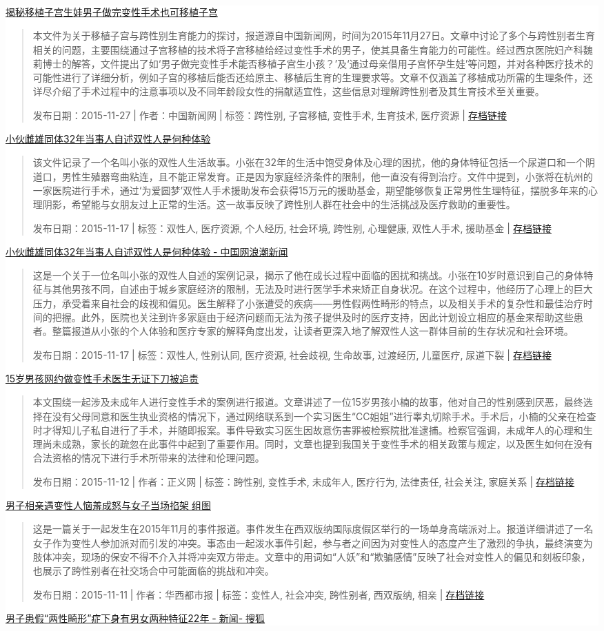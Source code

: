 [揭秘移植子宫生娃男子做完变性手术也可移植子宫](https://www.chinanews.com.cn/m/sh/2015/11-27/7644143.shtml)
>
> 本文件为关于移植子宫与跨性别生育能力的探讨，报道源自中国新闻网，时间为2015年11月27日。文章中讨论了多个与跨性别者生育相关的问题，主要围绕通过子宫移植的技术将子宫移植给经过变性手术的男子，使其具备生育能力的可能性。经过西京医院妇产科魏莉博士的解答，文件提出了如‘男子做完变性手术能否移植子宫生小孩？’及‘通过母亲借用子宫怀孕生娃’等问题，并对各种医疗技术的可能性进行了详细分析，例如子宫的移植后能否还给原主、移植后生育的生理要求等。文章不仅涵盖了移植成功所需的生理条件，还详尽介绍了手术过程中的注意事项以及不同年龄段女性的捐献适宜性，这些信息对理解跨性别者及其生育技术至关重要。
> 
> 发布日期：2015-11-27 | 作者：中国新闻网 | 标签：跨性别, 子宫移植, 变性手术, 生育技术, 医疗资源 | [存档链接](https://news.transchinese.org/中国新闻网/www_揭秘移植子宫生娃男子做完变性手术也可移植子宫)

[小伙雌雄同体32年当事人自述双性人是何种体验](http://zjnews.china.com.cn/redian/2015-11-17/27471.html)
>
> 该文件记录了一个名叫小张的双性人生活故事。小张在32年的生活中饱受身体及心理的困扰，他的身体特征包括一个尿道口和一个阴道口，男性生殖器弯曲粘连，且不能正常发育。正是因为家庭经济条件的限制，他一直没有得到治疗。文件中提到，小张将在杭州的一家医院进行手术，通过‘为爱圆梦’双性人手术援助发布会获得15万元的援助基金，期望能够恢复正常男性生理特征，摆脱多年来的心理阴影，希望能与女朋友过上正常的生活。这一故事反映了跨性别人群在社会中的生活挑战及医疗救助的重要性。
> 
> 发布日期：2015-11-17 | 标签：双性人, 医疗资源, 个人经历, 社会环境, 跨性别, 心理健康, 双性人手术, 援助基金 | [存档链接](https://news.transchinese.org/未分类/zjnews_小伙雌雄同体32年当事人自述双性人是何种体验)

[小伙雌雄同体32年当事人自述双性人是何种体验 - 中国网浪潮新闻](http://zjnews.china.com.cn/redian/2015-11-17/27471_2.html)
>
> 这是一个关于一位名叫小张的双性人自述的案例记录，揭示了他在成长过程中面临的困扰和挑战。小张在10岁时意识到自己的身体特征与其他男孩不同，自述由于城乡家庭经济的限制，无法及时进行医学手术来矫正自身状况。在这个过程中，他经历了心理上的巨大压力，承受着来自社会的歧视和偏见。医生解释了小张遭受的疾病——男性假两性畸形的特点，以及相关手术的复杂性和最佳治疗时间的把握。此外，医院也关注到许多家庭由于经济问题而无法为孩子提供及时的医疗支持，因此计划设立相应的基金来帮助这些患者。整篇报道从小张的个人体验和医疗专家的解释角度出发，让读者更深入地了解双性人这一群体目前的生存状况和社会环境。
> 
> 发布日期：2015-11-17 | 标签：双性人, 性别认同, 医疗资源, 社会歧视, 生命故事, 过渡经历, 儿童医疗, 尿道下裂 | [存档链接](https://news.transchinese.org/未分类/zjnews_小伙雌雄同体32年当事人自述双性人是何种体验_-_中国网浪潮新闻)

[15岁男孩网约做变性手术医生无证下刀被追责](http://news.sina.cn/2015-11-12/detail-ifxksqku2855289.d.html)
>
> 本文围绕一起涉及未成年人进行变性手术的案例进行报道。文章讲述了一位15岁男孩小楠的故事，他对自己的性别感到厌恶，最终选择在没有父母同意和医生执业资格的情况下，通过网络联系到一个实习医生“CC姐姐”进行睾丸切除手术。手术后，小楠的父亲在检查时才得知儿子私自进行了手术，并随即报案。事件导致实习医生因故意伤害罪被检察院批准逮捕。检察官强调，未成年人的心理和生理尚未成熟，家长的疏忽在此事件中起到了重要作用。同时，文章也提到我国关于变性手术的相关政策与规定，以及医生如何在没有合法资格的情况下进行手术所带来的法律和伦理问题。
> 
> 发布日期：2015-11-12 | 作者：正义网 | 标签：跨性别, 变性手术, 未成年人, 医疗行为, 法律责任, 社会关注, 家庭关系 | [存档链接](https://news.transchinese.org/新浪新闻/news_15岁男孩网约做变性手术医生无证下刀被追责)

[男子相亲遇变性人恼羞成怒与女子当场掐架 组图 ](https://news.ifeng.com/a/20151113/46233123_0.shtml?_cpb_shehui)
>
> 这是一篇关于一起发生在2015年11月的事件报道。事件发生在西双版纳国际度假区举行的一场单身高端派对上。报道详细讲述了一名女子作为变性人参加派对而引发的冲突。事态由一起泼水事件引起，参与者之间因为对变性人的态度产生了激烈的争执，最终演变为肢体冲突，现场的保安不得不介入并将冲突双方带走。文章中的用词如“人妖”和“欺骗感情”反映了社会对变性人的偏见和刻板印象，也展示了跨性别者在社交场合中可能面临的挑战和冲突。
> 
> 发布日期：2015-11-11 | 作者：华西都市报 | 标签：变性人, 社会冲突, 跨性别者, 西双版纳, 相亲 | [存档链接](https://news.transchinese.org/凤凰网/news_男子相亲遇变性人恼羞成怒与女子当场掐架_组图_)

[男子患假“两性畸形”症下身有男女两种特征22年 - 新闻- 搜狐](https://news.sohu.com/20151109/n425672376.shtml)
>
